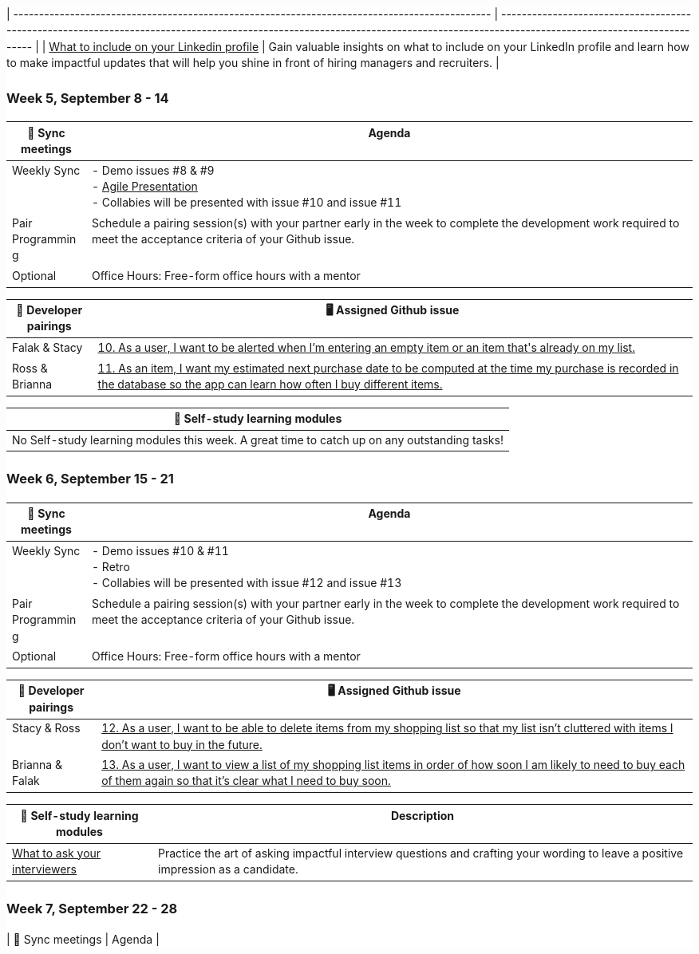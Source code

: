 | --------------------------------------------------------------------------------------------- | ------------------------------------------------------------------------------------------------------------------------------------------------------------------------------- |
| [What to include on your Linkedin profile](./learning-modules/what-to-include-on-linkedin.md) | Gain valuable insights on what to include on your LinkedIn profile and learn how to make impactful updates that will help you shine in front of hiring managers and recruiters. |

### Week 5, September 8 - 14

| 👋 Sync meetings | Agenda                                                                                                                                                                                                                 |
| ---------------- | ---------------------------------------------------------------------------------------------------------------------------------------------------------------------------------------------------------------------- |
| Weekly Sync      | - Demo issues #8 & #9 <br> - [Agile Presentation](https://docs.google.com/presentation/d/1nQcgNFffFpyhjUMIjfRSdeSDsrWLYd8dqk-Z0FCkeBU/edit#slide=id.p) <br> - Collabies will be presented with issue #10 and issue #11 |
| Pair Programming | Schedule a pairing session(s) with your partner early in the week to complete the development work required to meet the acceptance criteria of your Github issue.                                                      |
| Optional         | Office Hours: Free-form office hours with a mentor                                                                                                                                                                                                           |

| 🤝 Developer pairings | 🖥 Assigned Github issue                                                                                                                                                                                |
| --------------------- | ------------------------------------------------------------------------------------------------------------------------------------------------------------------------------------------------------- |
| Falak & Stacy     | [10. As a user, I want to be alerted when I’m entering an empty item or an item that's already on my list.](https://github.com/the-collab-lab/tcl-77-smart-shopping-list/issues/10)                                                                       |
| Ross & Brianna     | [11. As an item, I want my estimated next purchase date to be computed at the time my purchase is recorded in the database so the app can learn how often I buy different items.](https://github.com/the-collab-lab/tcl-77-smart-shopping-list/issues/11) |

| 📖 Self-study learning modules                                                               |
| -------------------------------------------------------------------------------------------- |
| No Self-study learning modules this week. A great time to catch up on any outstanding tasks! |

### Week 6, September 15 - 21

| 👋 Sync meetings | Agenda                                                                                                                                                            |
| ---------------- | ----------------------------------------------------------------------------------------------------------------------------------------------------------------- |
| Weekly Sync      | - Demo issues #10 & #11 <br> - Retro <br> - Collabies will be presented with issue #12 and issue #13                                                              |
| Pair Programming | Schedule a pairing session(s) with your partner early in the week to complete the development work required to meet the acceptance criteria of your Github issue. |
| Optional         | Office Hours: Free-form office hours with a mentor                                                                                                                                                      |

| 🤝 Developer pairings | 🖥 Assigned Github issue                                                                                                                                                                              |
| --------------------- | ----------------------------------------------------------------------------------------------------------------------------------------------------------------------------------------------------- |
| Stacy & Ross     | [12. As a user, I want to be able to delete items from my shopping list so that my list isn’t cluttered with items I don’t want to buy in the future.](https://github.com/the-collab-lab/tcl-77-smart-shopping-list/issues/12)                          |
| Brianna & Falak     | [13. As a user, I want to view a list of my shopping list items in order of how soon I am likely to need to buy each of them again so that it’s clear what I need to buy soon.](https://github.com/the-collab-lab/tcl-77-smart-shopping-list/issues/13) |

| 📖 Self-study learning modules                                                       | Description                                                                                                                       |
| ------------------------------------------------------------------------------------ | --------------------------------------------------------------------------------------------------------------------------------- |
| [What to ask your interviewers](./learning-modules/what-to-ask-your-interviewers.md) | Practice the art of asking impactful interview questions and crafting your wording to leave a positive impression as a candidate. |

### Week 7, September 22 - 28

| 👋 Sync meetings | Agenda                                                                                                                                                            |
